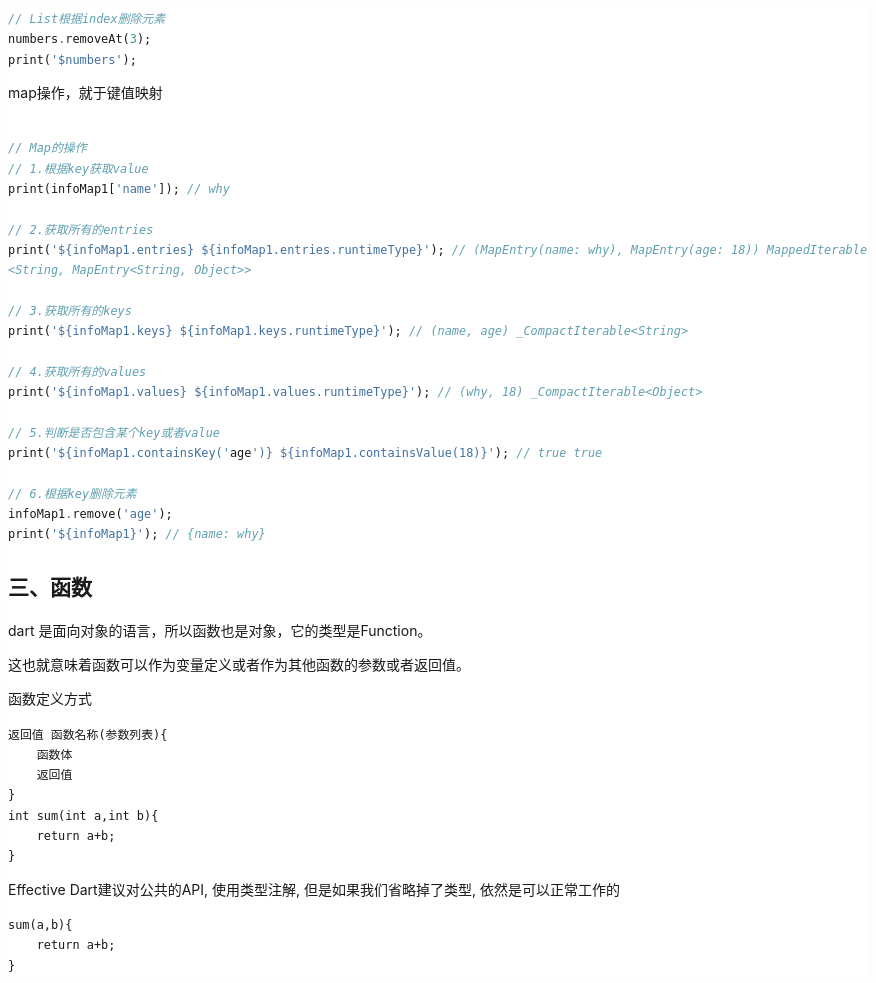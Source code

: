 ```dart
// List根据index删除元素
numbers.removeAt(3);
print('$numbers');
```

map操作，就于键值映射

```dart

// Map的操作
// 1.根据key获取value
print(infoMap1['name']); // why

// 2.获取所有的entries
print('${infoMap1.entries} ${infoMap1.entries.runtimeType}'); // (MapEntry(name: why), MapEntry(age: 18)) MappedIterable<String, MapEntry<String, Object>>

// 3.获取所有的keys
print('${infoMap1.keys} ${infoMap1.keys.runtimeType}'); // (name, age) _CompactIterable<String>

// 4.获取所有的values
print('${infoMap1.values} ${infoMap1.values.runtimeType}'); // (why, 18) _CompactIterable<Object>

// 5.判断是否包含某个key或者value
print('${infoMap1.containsKey('age')} ${infoMap1.containsValue(18)}'); // true true

// 6.根据key删除元素
infoMap1.remove('age');
print('${infoMap1}'); // {name: why}
```

## 三、函数

dart 是面向对象的语言，所以函数也是对象，它的类型是Function。

这也就意味着函数可以作为变量定义或者作为其他函数的参数或者返回值。

函数定义方式

```
返回值 函数名称(参数列表){
	函数体
	返回值
}
int sum(int a,int b){
	return a+b;
}
```

Effective Dart建议对公共的API, 使用类型注解, 但是如果我们省略掉了类型, 依然是可以正常工作的

```
sum(a,b){
	return a+b;
}
```
